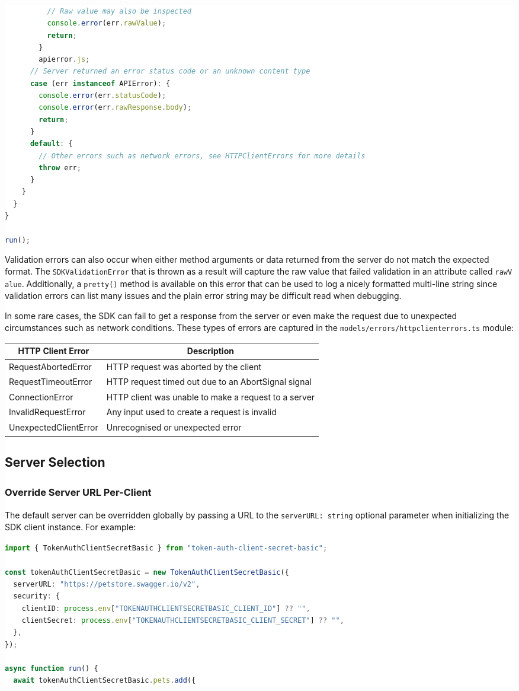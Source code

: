 ```typescript
          // Raw value may also be inspected
          console.error(err.rawValue);
          return;
        }
        apierror.js;
      // Server returned an error status code or an unknown content type
      case (err instanceof APIError): {
        console.error(err.statusCode);
        console.error(err.rawResponse.body);
        return;
      }
      default: {
        // Other errors such as network errors, see HTTPClientErrors for more details
        throw err;
      }
    }
  }
}

run();

```

Validation errors can also occur when either method arguments or data returned from the server do not match the expected format. The `SDKValidationError` that is thrown as a result will capture the raw value that failed validation in an attribute called `rawValue`. Additionally, a `pretty()` method is available on this error that can be used to log a nicely formatted multi-line string since validation errors can list many issues and the plain error string may be difficult read when debugging.

In some rare cases, the SDK can fail to get a response from the server or even make the request due to unexpected circumstances such as network conditions. These types of errors are captured in the `models/errors/httpclienterrors.ts` module:

| HTTP Client Error                                    | Description                                          |
| ---------------------------------------------------- | ---------------------------------------------------- |
| RequestAbortedError                                  | HTTP request was aborted by the client               |
| RequestTimeoutError                                  | HTTP request timed out due to an AbortSignal signal  |
| ConnectionError                                      | HTTP client was unable to make a request to a server |
| InvalidRequestError                                  | Any input used to create a request is invalid        |
| UnexpectedClientError                                | Unrecognised or unexpected error                     |



## Server Selection

### Override Server URL Per-Client

The default server can be overridden globally by passing a URL to the `serverURL: string` optional parameter when initializing the SDK client instance. For example:
```typescript
import { TokenAuthClientSecretBasic } from "token-auth-client-secret-basic";

const tokenAuthClientSecretBasic = new TokenAuthClientSecretBasic({
  serverURL: "https://petstore.swagger.io/v2",
  security: {
    clientID: process.env["TOKENAUTHCLIENTSECRETBASIC_CLIENT_ID"] ?? "",
    clientSecret: process.env["TOKENAUTHCLIENTSECRETBASIC_CLIENT_SECRET"] ?? "",
  },
});

async function run() {
  await tokenAuthClientSecretBasic.pets.add({
```